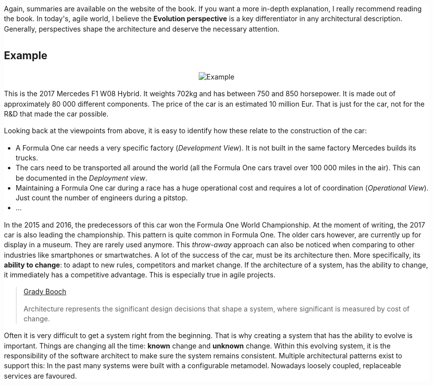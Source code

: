 Again, summaries are available on the website of the book.
If you want a more in-depth explanation, I really recommend reading the book.
In today's, agile world, I believe the **Evolution perspective** is a key differentiator in any architectural description.
Generally, perspectives shape the architecture and deserve the necessary attention.

## Example

<p style="text-align: center;">
  <img class="image fit" alt="Example" src="/img/prag-arch/f1.png">
</p>

This is the 2017 Mercedes F1 W08 Hybrid. 
It weights 702kg and has between 750 and 850 horsepower. 
It is made out of approximately 80 000 different components. 
The price of the car is an estimated 10 million Eur. 
That is just for the car, not for the R&amp;D that made the car possible.

Looking back at the viewpoints from above, it is easy to identify how these relate to the construction of the car:

* A Formula One car needs a very specific factory (_Development View_).
It is not built in the same factory Mercedes builds its trucks.
* The cars need to be transported all around the world (all the Formula One cars travel over 100 000 miles in the air).
This can be documented in the _Deployment view_.
* Maintaining a Formula One car during a race has a huge operational cost and requires a lot of coordination (_Operational View_).
Just count the number of engineers during a pitstop.
* ...

In the 2015 and 2016, the predecessors of this car won the Formula One World Championship.
At the moment of writing, the 2017 car is also leading the championship.
This pattern is quite common in Formula One.
The older cars however, are currently up for display in a museum.
They are rarely used anymore.
This _throw-away_ approach can also be noticed when comparing to other industries like smartphones or smartwatches.
A lot of the success of the car, must be its architecture then.
More specifically, its **ability to change**: to adapt to new rules, competitors and market change.
If the architecture of a system, has the ability to change, it immediately has a competitive advantage.
This is especially true in agile projects.

> [Grady Booch](https://nl.wikipedia.org/wiki/Grady_Booch)
>
> Architecture represents the significant design decisions that shape a system, where significant is measured by cost of change.

Often it is very difficult to get a system right from the beginning.
That is why creating a system that has the ability to evolve is important.
Things are changing all the time: **known** change and **unknown** change.
Within this evolving system, it is the responsibility of the software architect to make sure the system remains consistent.
Multiple architectural patterns exist to support this:
In the past many systems were built with a configurable metamodel. 
Nowadays loosely coupled, replaceable services are favoured.

